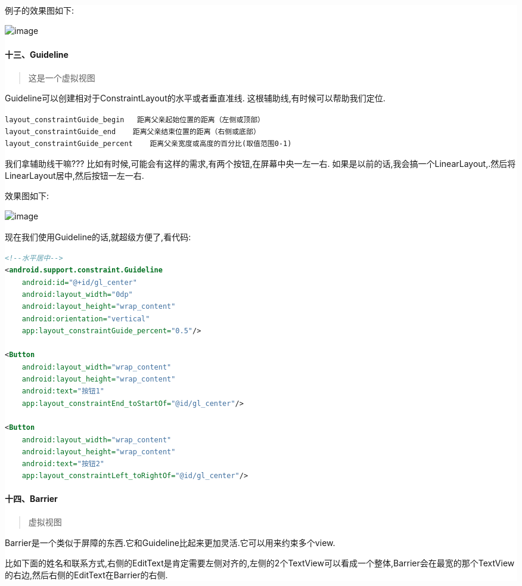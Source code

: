 例子的效果图如下:

![image](https://note.youdao.com/yws/public/resource/cbcab1376c48dc3f95f05f745a311c27/4FE3FA2F232C47DDBDE0AB8EAC3E2F86)

#### 十三、Guideline

> 这是一个虚拟视图

Guideline可以创建相对于ConstraintLayout的水平或者垂直准线. 这根辅助线,有时候可以帮助我们定位.


```
layout_constraintGuide_begin   距离父亲起始位置的距离（左侧或顶部）
layout_constraintGuide_end    距离父亲结束位置的距离（右侧或底部）
layout_constraintGuide_percent    距离父亲宽度或高度的百分比(取值范围0-1)
```

我们拿辅助线干嘛??? 比如有时候,可能会有这样的需求,有两个按钮,在屏幕中央一左一右.  如果是以前的话,我会搞一个LinearLayout,.然后将LinearLayout居中,然后按钮一左一右.

效果图如下:

![image](https://note.youdao.com/yws/public/resource/cbcab1376c48dc3f95f05f745a311c27/7F9AD9E66AEC40A6B1226CB8E6BD2E1D)


现在我们使用Guideline的话,就超级方便了,看代码:

```xml
<!--水平居中-->
<android.support.constraint.Guideline
    android:id="@+id/gl_center"
    android:layout_width="0dp"
    android:layout_height="wrap_content"
    android:orientation="vertical"
    app:layout_constraintGuide_percent="0.5"/>

<Button
    android:layout_width="wrap_content"
    android:layout_height="wrap_content"
    android:text="按钮1"
    app:layout_constraintEnd_toStartOf="@id/gl_center"/>

<Button
    android:layout_width="wrap_content"
    android:layout_height="wrap_content"
    android:text="按钮2"
    app:layout_constraintLeft_toRightOf="@id/gl_center"/>
```

#### 十四、Barrier

> 虚拟视图

Barrier是一个类似于屏障的东西.它和Guideline比起来更加灵活.它可以用来约束多个view.

比如下面的姓名和联系方式,右侧的EditText是肯定需要左侧对齐的,左侧的2个TextView可以看成一个整体,Barrier会在最宽的那个TextView的右边,然后右侧的EditText在Barrier的右侧.
